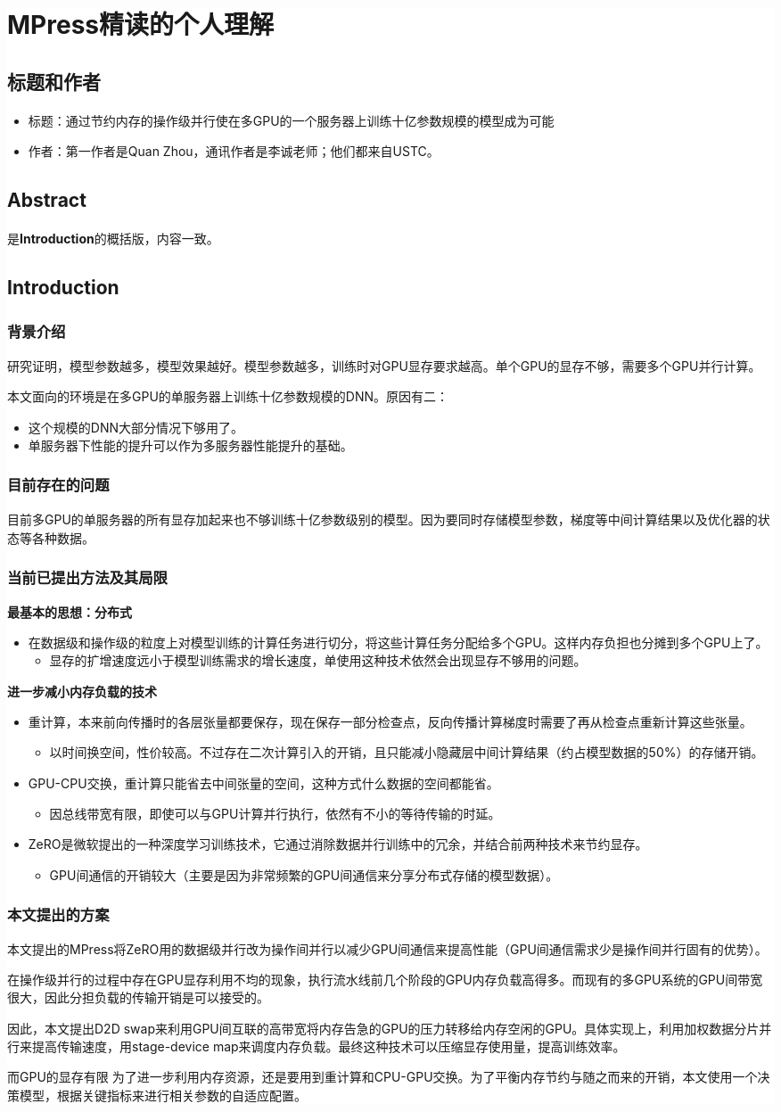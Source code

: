 # MPress精读的个人理解

## 标题和作者

+ 标题：通过节约内存的操作级并行使在多GPU的一个服务器上训练十亿参数规模的模型成为可能

+ 作者：第一作者是Quan Zhou，通讯作者是李诚老师；他们都来自USTC。

## Abstract

是**Introduction**的概括版，内容一致。

## Introduction

### 背景介绍

研究证明，模型参数越多，模型效果越好。模型参数越多，训练时对GPU显存要求越高。单个GPU的显存不够，需要多个GPU并行计算。

本文面向的环境是在多GPU的单服务器上训练十亿参数规模的DNN。原因有二：
* 这个规模的DNN大部分情况下够用了。
* 单服务器下性能的提升可以作为多服务器性能提升的基础。

### 目前存在的问题

目前多GPU的单服务器的所有显存加起来也不够训练十亿参数级别的模型。因为要同时存储模型参数，梯度等中间计算结果以及优化器的状态等各种数据。

### 当前已提出方法及其局限

**最基本的思想：分布式** 

* 在数据级和操作级的粒度上对模型训练的计算任务进行切分，将这些计算任务分配给多个GPU。这样内存负担也分摊到多个GPU上了。
    * 显存的扩增速度远小于模型训练需求的增长速度，单使用这种技术依然会出现显存不够用的问题。

**进一步减小内存负载的技术**

* 重计算，本来前向传播时的各层张量都要保存，现在保存一部分检查点，反向传播计算梯度时需要了再从检查点重新计算这些张量。
    * 以时间换空间，性价较高。不过存在二次计算引入的开销，且只能减小隐藏层中间计算结果（约占模型数据的50%）的存储开销。

* GPU-CPU交换，重计算只能省去中间张量的空间，这种方式什么数据的空间都能省。
    * 因总线带宽有限，即使可以与GPU计算并行执行，依然有不小的等待传输的时延。

* ZeRO是微软提出的一种深度学习训练技术，它通过消除数据并行训练中的冗余，并结合前两种技术来节约显存。
    * GPU间通信的开销较大（主要是因为非常频繁的GPU间通信来分享分布式存储的模型数据）。

### 本文提出的方案

本文提出的MPress将ZeRO用的数据级并行改为操作间并行以减少GPU间通信来提高性能（GPU间通信需求少是操作间并行固有的优势）。

在操作级并行的过程中存在GPU显存利用不均的现象，执行流水线前几个阶段的GPU内存负载高得多。而现有的多GPU系统的GPU间带宽很大，因此分担负载的传输开销是可以接受的。

因此，本文提出D2D swap来利用GPU间互联的高带宽将内存告急的GPU的压力转移给内存空闲的GPU。具体实现上，利用加权数据分片并行来提高传输速度，用stage-device map来调度内存负载。最终这种技术可以压缩显存使用量，提高训练效率。

而GPU的显存有限 为了进一步利用内存资源，还是要用到重计算和CPU-GPU交换。为了平衡内存节约与随之而来的开销，本文使用一个决策模型，根据关键指标来进行相关参数的自适应配置。
